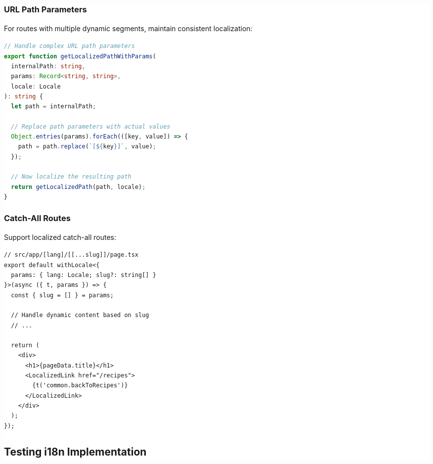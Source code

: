 ```tsx
```

### URL Path Parameters

For routes with multiple dynamic segments, maintain consistent localization:

```typescript
// Handle complex URL path parameters
export function getLocalizedPathWithParams(
  internalPath: string,
  params: Record<string, string>,
  locale: Locale
): string {
  let path = internalPath;
  
  // Replace path parameters with actual values
  Object.entries(params).forEach(([key, value]) => {
    path = path.replace(`[${key}]`, value);
  });
  
  // Now localize the resulting path
  return getLocalizedPath(path, locale);
}
```

### Catch-All Routes

Support localized catch-all routes:

```tsx
// src/app/[lang]/[[...slug]]/page.tsx
export default withLocale<{
  params: { lang: Locale; slug?: string[] }
}>(async ({ t, params }) => {
  const { slug = [] } = params;
  
  // Handle dynamic content based on slug
  // ...
  
  return (
    <div>
      <h1>{pageData.title}</h1>
      <LocalizedLink href="/recipes">
        {t('common.backToRecipes')}
      </LocalizedLink>
    </div>
  );
});
```

## Testing i18n Implementation
